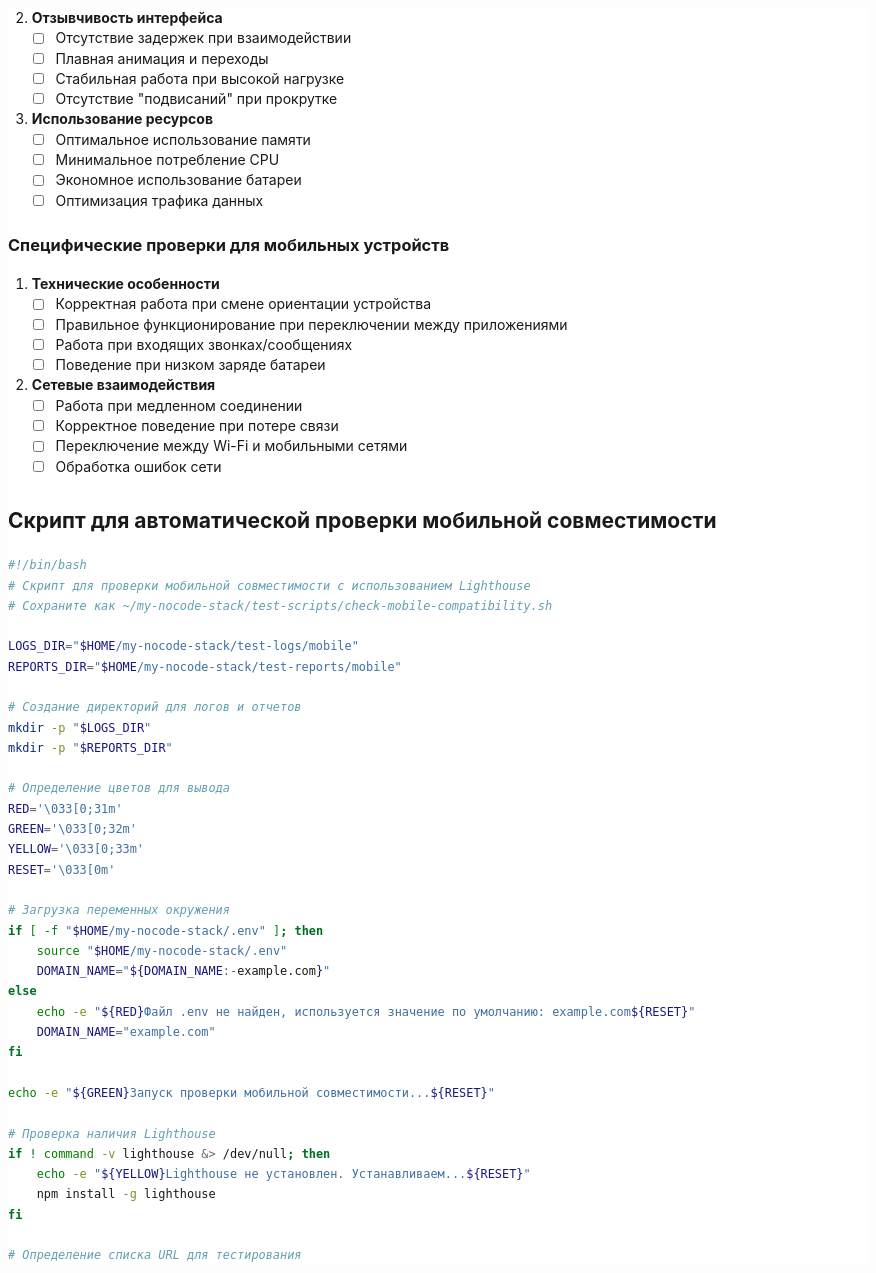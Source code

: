 2. **Отзывчивость интерфейса**
   - [ ] Отсутствие задержек при взаимодействии
   - [ ] Плавная анимация и переходы
   - [ ] Стабильная работа при высокой нагрузке
   - [ ] Отсутствие "подвисаний" при прокрутке

3. **Использование ресурсов**
   - [ ] Оптимальное использование памяти
   - [ ] Минимальное потребление CPU
   - [ ] Экономное использование батареи
   - [ ] Оптимизация трафика данных

### Специфические проверки для мобильных устройств

1. **Технические особенности**
   - [ ] Корректная работа при смене ориентации устройства
   - [ ] Правильное функционирование при переключении между приложениями
   - [ ] Работа при входящих звонках/сообщениях
   - [ ] Поведение при низком заряде батареи

2. **Сетевые взаимодействия**
   - [ ] Работа при медленном соединении
   - [ ] Корректное поведение при потере связи
   - [ ] Переключение между Wi-Fi и мобильными сетями
   - [ ] Обработка ошибок сети

## Скрипт для автоматической проверки мобильной совместимости

```bash
#!/bin/bash
# Скрипт для проверки мобильной совместимости с использованием Lighthouse
# Сохраните как ~/my-nocode-stack/test-scripts/check-mobile-compatibility.sh

LOGS_DIR="$HOME/my-nocode-stack/test-logs/mobile"
REPORTS_DIR="$HOME/my-nocode-stack/test-reports/mobile"

# Создание директорий для логов и отчетов
mkdir -p "$LOGS_DIR"
mkdir -p "$REPORTS_DIR"

# Определение цветов для вывода
RED='\033[0;31m'
GREEN='\033[0;32m'
YELLOW='\033[0;33m'
RESET='\033[0m'

# Загрузка переменных окружения
if [ -f "$HOME/my-nocode-stack/.env" ]; then
    source "$HOME/my-nocode-stack/.env"
    DOMAIN_NAME="${DOMAIN_NAME:-example.com}"
else
    echo -e "${RED}Файл .env не найден, используется значение по умолчанию: example.com${RESET}"
    DOMAIN_NAME="example.com"
fi

echo -e "${GREEN}Запуск проверки мобильной совместимости...${RESET}"

# Проверка наличия Lighthouse
if ! command -v lighthouse &> /dev/null; then
    echo -e "${YELLOW}Lighthouse не установлен. Устанавливаем...${RESET}"
    npm install -g lighthouse
fi

# Определение списка URL для тестирования
```